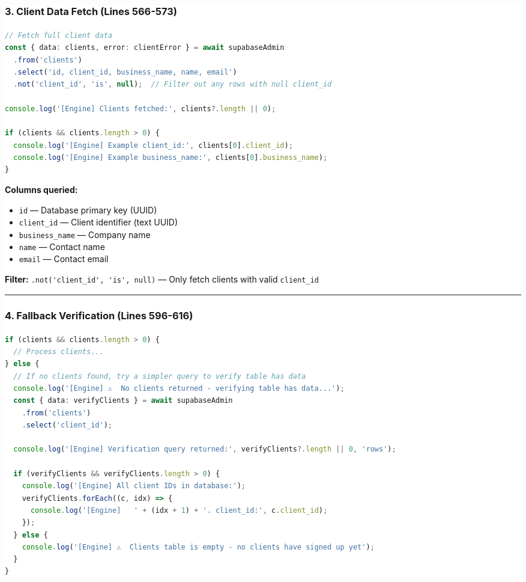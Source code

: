 
### **3. Client Data Fetch** (Lines 566-573)

```typescript
// Fetch full client data
const { data: clients, error: clientError } = await supabaseAdmin
  .from('clients')
  .select('id, client_id, business_name, name, email')
  .not('client_id', 'is', null);  // Filter out any rows with null client_id

console.log('[Engine] Clients fetched:', clients?.length || 0);

if (clients && clients.length > 0) {
  console.log('[Engine] Example client_id:', clients[0].client_id);
  console.log('[Engine] Example business_name:', clients[0].business_name);
}
```

**Columns queried:**
- `id` — Database primary key (UUID)
- `client_id` — Client identifier (text UUID)
- `business_name` — Company name
- `name` — Contact name
- `email` — Contact email

**Filter:** `.not('client_id', 'is', null)` — Only fetch clients with valid `client_id`

---

### **4. Fallback Verification** (Lines 596-616)

```typescript
if (clients && clients.length > 0) {
  // Process clients...
} else {
  // If no clients found, try a simpler query to verify table has data
  console.log('[Engine] ⚠️  No clients returned - verifying table has data...');
  const { data: verifyClients } = await supabaseAdmin
    .from('clients')
    .select('client_id');
  
  console.log('[Engine] Verification query returned:', verifyClients?.length || 0, 'rows');
  
  if (verifyClients && verifyClients.length > 0) {
    console.log('[Engine] All client IDs in database:');
    verifyClients.forEach((c, idx) => {
      console.log('[Engine]   ' + (idx + 1) + '. client_id:', c.client_id);
    });
  } else {
    console.log('[Engine] ⚠️  Clients table is empty - no clients have signed up yet');
  }
}
```
